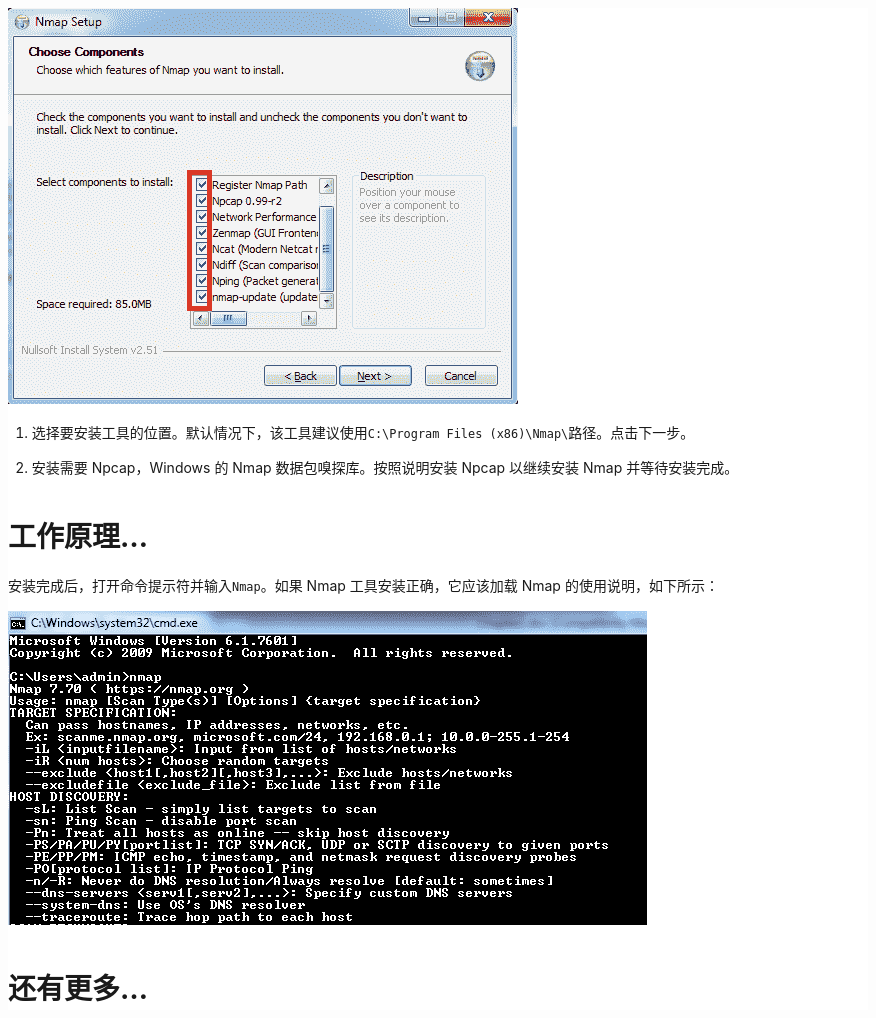 ![](img/afefabee-2e22-401e-a0c7-a4fe4229ab79.png)

1.  选择要安装工具的位置。默认情况下，该工具建议使用`C:\Program Files (x86)\Nmap\`路径。点击下一步。

1.  安装需要 Npcap，Windows 的 Nmap 数据包嗅探库。按照说明安装 Npcap 以继续安装 Nmap 并等待安装完成。

# 工作原理…

安装完成后，打开命令提示符并输入`Nmap`。如果 Nmap 工具安装正确，它应该加载 Nmap 的使用说明，如下所示：

![](img/ec9b1227-1a5d-4d44-90c1-4ede64fcf1c9.png)

# 还有更多…
